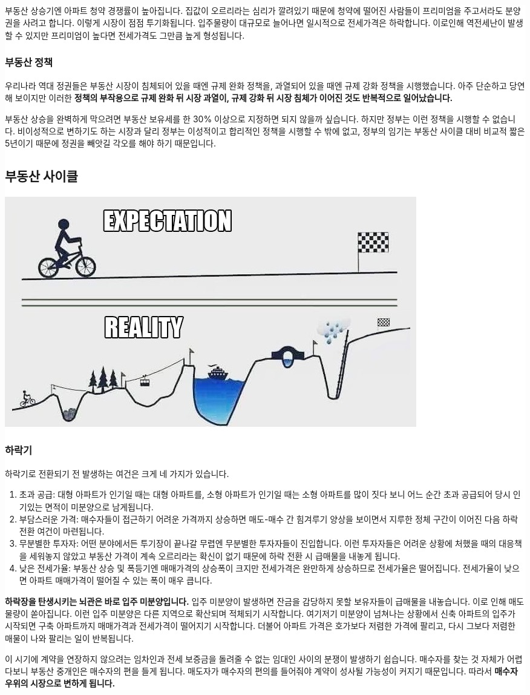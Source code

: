 부동산 상승기엔 아파트 청약 경쟁률이 높아집니다. 집값이 오르리라는 심리가 깔려있기 때문에 청약에 떨어진 사람들이 프리미엄을 주고서라도 분양권을 사려고 합니다. 이렇게 시장이 점점 투기화됩니다. 입주물량이 대규모로 늘어나면 일시적으로 전세가격은 하락합니다. 이로인해 역전세난이 발생할 수 있지만 프리미엄이 높다면 전세가격도 그만큼 높게 형성됩니다.


### 부동산 정책

우리나라 역대 정권들은 부동산 시장이 침체되어 있을 때엔 규제 완화 정책을, 과열되어 있을 때엔 규제 강화 정책을 시행했습니다. 아주 단순하고 당연해 보이지만 이러한 **정책의 부작용으로 규제 완화 뒤 시장 과열이, 규제 강화 뒤 시장 침체가 이어진 것도 반복적으로 일어났습니다.**

부동산 상승을 완벽하게 막으려면 부동산 보유세를 한 30% 이상으로 지정하면 되지 않을까 싶습니다. 하지만 정부는 이런 정책을 시행할 수 없습니다. 비이성적으로 변하기도 하는 시장과 달리 정부는 이성적이고 합리적인 정책을 시행할 수 밖에 없고, 정부의 임기는 부동산 사이클 대비 비교적 짧은 5년이기 때문에 정권을 빼앗길 각오를 해야 하기 때문입니다.


## 부동산 사이클

![기대와 현실](./images/expect_meme.jpg)

### 하락기

하락기로 전환되기 전 발생하는 여건은 크게 네 가지가 있습니다. 

1. 초과 공급: 대형 아파트가 인기일 때는 대형 아파트를, 소형 아파트가 인기일 때는 소형 아파트를 많이 짓다 보니 어느 순간 초과 공급되어 당시 인기있는 면적이 미분양으로 남게됩니다.
2. 부담스러운 가격: 매수자들이 접근하기 어려운 가격까지 상승하면 매도-매수 간 힘겨루기 양상을 보이면서 지루한 정체 구간이 이어진 다음 하락 전환 여건이 마련됩니다.
3. 무분별한 투자자: 어떤 분야에서든 투기장이 끝나갈 무렵엔 무분별한 투자자들이 진입합니다. 이런 투자자들은 어려운 상황에 처했을 때의 대응책을 세워놓지 않았고 부동산 가격이 계속 오르리라는 확신이 없기 때문에 하락 전환 시 급매물을 내놓게 됩니다.
4. 낮은 전세가율: 부동산 상승 및 폭등기엔 매매가격의 상승폭이 크지만 전세가격은 완만하게 상승하므로 전세가율은 떨어집니다. 전세가율이 낮으면 아파트 매매가격이 떨어질 수 있는 폭이 매우 큽니다.

**하락장을 탄생시키는 뇌관은 바로 입주 미분양입니다.** 입주 미분양이 발생하면 잔금을 감당하지 못할 보유자들이 급매물을 내놓습니다. 이로 인해 매도물량이 쏟아집니다. 이런 입주 미분양은 다른 지역으로 확산되며 적체되기 시작합니다. 여기저기 미분양이 넘쳐나는 상황에서 신축 아파트의 입주가 시작되면 구축 아파트까지 매매가격과 전세가격이 떨어지기 시작합니다. 더불어 아파트 가격은 호가보다 저렴한 가격에 팔리고, 다시 그보다 저렴한 매물이 나와 팔리는 일이 반복됩니다.

이 시기에 계약을 연장하지 않으려는 임차인과 전세 보증금을 돌려줄 수 없는 임대인 사이의 분쟁이 발생하기 쉽습니다. 매수자를 찾는 것 자체가 어렵다보니 부동산 중개인은 매수자의 편을 들게 됩니다. 매도자가 매수자의 편의를 들어줘야 계약이 성사될 가능성이 커지기 때문입니다. 따라서 **매수자 우위의 시장으로 변하게 됩니다.**
